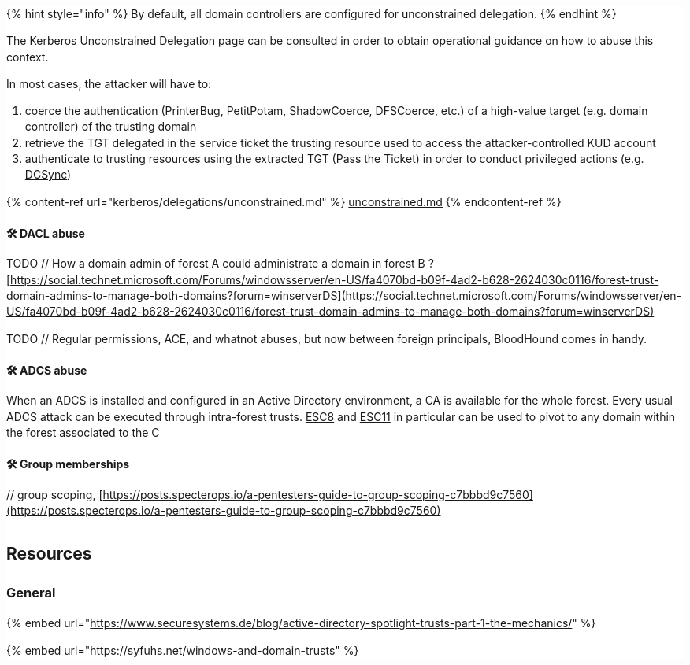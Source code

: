 {% hint style="info" %}
By default, all domain controllers are configured for unconstrained delegation.
{% endhint %}

The [Kerberos Unconstrained Delegation](kerberos/delegations/unconstrained.md#practice) page can be consulted in order to obtain operational guidance on how to abuse this context.&#x20;

In most cases, the attacker will have to:

1. coerce the authentication ([PrinterBug](print-spooler-service/printerbug.md), [PetitPotam](mitm-and-coerced-authentications/ms-efsr.md), [ShadowCoerce](mitm-and-coerced-authentications/ms-fsrvp.md), [DFSCoerce](mitm-and-coerced-authentications/ms-dfsnm.md), etc.) of a high-value target (e.g. domain controller) of the trusting domain
2. retrieve the TGT delegated in the service ticket the trusting resource used to access the attacker-controlled KUD account
3. authenticate to trusting resources using the extracted TGT ([Pass the Ticket](broken-reference)) in order to conduct privileged actions (e.g. [DCSync](credentials/dumping/dcsync.md))

{% content-ref url="kerberos/delegations/unconstrained.md" %}
[unconstrained.md](kerberos/delegations/unconstrained.md)
{% endcontent-ref %}

#### 🛠️ DACL abuse

TODO // How a domain admin of forest A could administrate a domain in forest B ? [https://social.technet.microsoft.com/Forums/windowsserver/en-US/fa4070bd-b09f-4ad2-b628-2624030c0116/forest-trust-domain-admins-to-manage-both-domains?forum=winserverDS](https://social.technet.microsoft.com/Forums/windowsserver/en-US/fa4070bd-b09f-4ad2-b628-2624030c0116/forest-trust-domain-admins-to-manage-both-domains?forum=winserverDS)

TODO // Regular permissions, ACE, and whatnot abuses, but now between foreign principals, BloodHound comes in handy.

#### 🛠️ ADCS abuse

When an ADCS is installed and configured in an Active Directory environment, a CA is available for the whole forest. Every usual ADCS attack can be executed through intra-forest trusts. [ESC8](https://www.thehacker.recipes/ad/movement/ad-cs/web-endpoints) and [ESC11](https://blog.compass-security.com/2022/11/relaying-to-ad-certificate-services-over-rpc/) in particular can be used to pivot to any domain within the forest associated to the C

#### 🛠️ Group memberships

// group scoping, [https://posts.specterops.io/a-pentesters-guide-to-group-scoping-c7bbbd9c7560](https://posts.specterops.io/a-pentesters-guide-to-group-scoping-c7bbbd9c7560)

## Resources

### General

{% embed url="https://www.securesystems.de/blog/active-directory-spotlight-trusts-part-1-the-mechanics/" %}

{% embed url="https://syfuhs.net/windows-and-domain-trusts" %}
